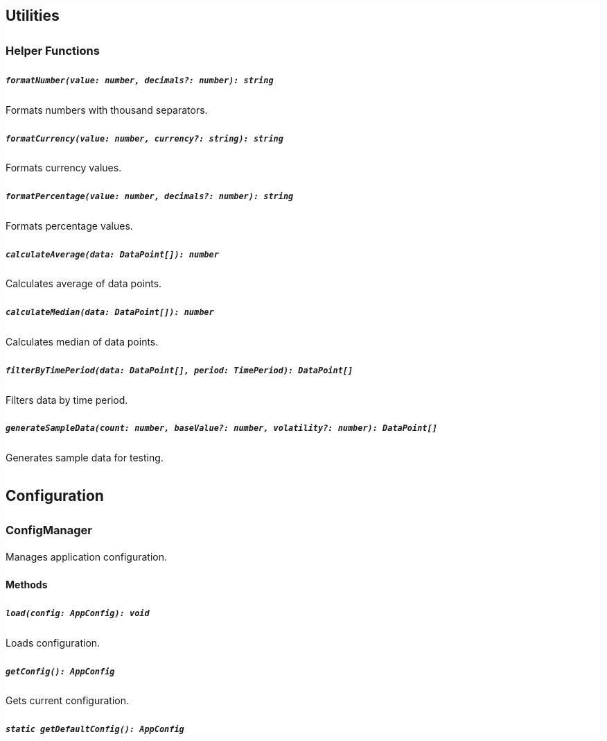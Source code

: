 ## Utilities

### Helper Functions

##### `formatNumber(value: number, decimals?: number): string`

Formats numbers with thousand separators.

##### `formatCurrency(value: number, currency?: string): string`

Formats currency values.

##### `formatPercentage(value: number, decimals?: number): string`

Formats percentage values.

##### `calculateAverage(data: DataPoint[]): number`

Calculates average of data points.

##### `calculateMedian(data: DataPoint[]): number`

Calculates median of data points.

##### `filterByTimePeriod(data: DataPoint[], period: TimePeriod): DataPoint[]`

Filters data by time period.

##### `generateSampleData(count: number, baseValue?: number, volatility?: number): DataPoint[]`

Generates sample data for testing.

## Configuration

### ConfigManager

Manages application configuration.

#### Methods

##### `load(config: AppConfig): void`

Loads configuration.

##### `getConfig(): AppConfig`

Gets current configuration.

##### `static getDefaultConfig(): AppConfig`
